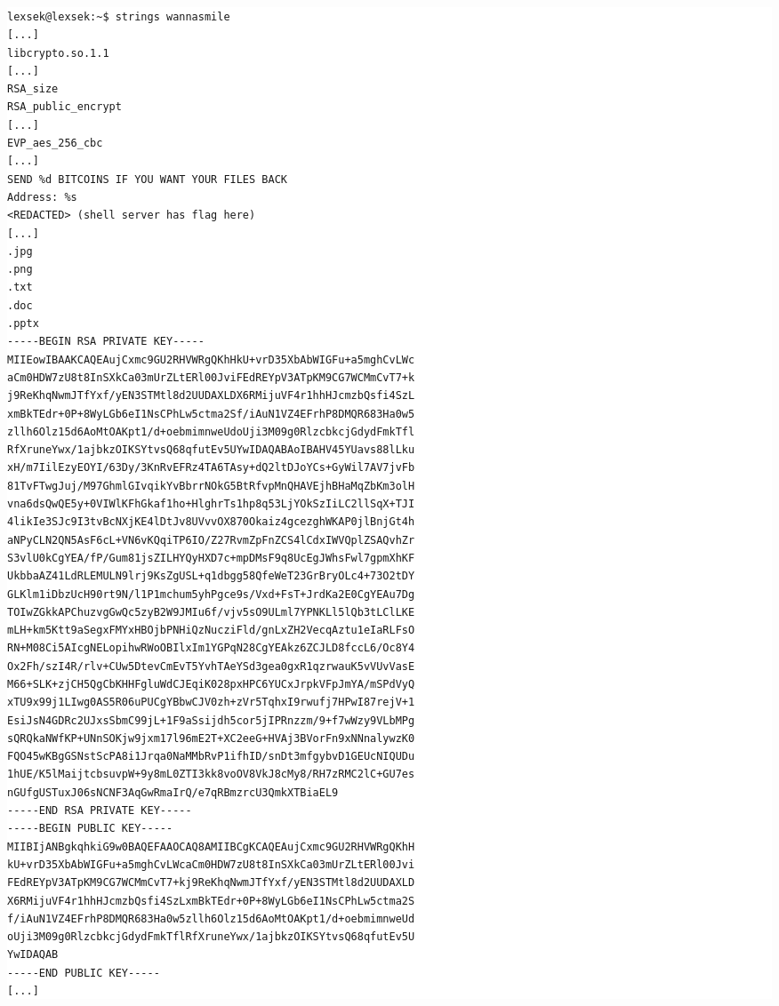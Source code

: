 ```console
lexsek@lexsek:~$ strings wannasmile
[...]
libcrypto.so.1.1
[...]
RSA_size
RSA_public_encrypt
[...]
EVP_aes_256_cbc
[...]
SEND %d BITCOINS IF YOU WANT YOUR FILES BACK
Address: %s
<REDACTED> (shell server has flag here)
[...]
.jpg
.png
.txt
.doc
.pptx
-----BEGIN RSA PRIVATE KEY-----
MIIEowIBAAKCAQEAujCxmc9GU2RHVWRgQKhHkU+vrD35XbAbWIGFu+a5mghCvLWc
aCm0HDW7zU8t8InSXkCa03mUrZLtERl00JviFEdREYpV3ATpKM9CG7WCMmCvT7+k
j9ReKhqNwmJTfYxf/yEN3STMtl8d2UUDAXLDX6RMijuVF4r1hhHJcmzbQsfi4SzL
xmBkTEdr+0P+8WyLGb6eI1NsCPhLw5ctma2Sf/iAuN1VZ4EFrhP8DMQR683Ha0w5
zllh6Olz15d6AoMtOAKpt1/d+oebmimnweUdoUji3M09g0RlzcbkcjGdydFmkTfl
RfXruneYwx/1ajbkzOIKSYtvsQ68qfutEv5UYwIDAQABAoIBAHV45YUavs88lLku
xH/m7IilEzyEOYI/63Dy/3KnRvEFRz4TA6TAsy+dQ2ltDJoYCs+GyWil7AV7jvFb
81TvFTwgJuj/M97GhmlGIvqikYvBbrrNOkG5BtRfvpMnQHAVEjhBHaMqZbKm3olH
vna6dsQwQE5y+0VIWlKFhGkaf1ho+HlghrTs1hp8q53LjYOkSzIiLC2llSqX+TJI
4likIe3SJc9I3tvBcNXjKE4lDtJv8UVvvOX870Okaiz4gcezghWKAP0jlBnjGt4h
aNPyCLN2QN5AsF6cL+VN6vKQqiTP6IO/Z27RvmZpFnZCS4lCdxIWVQplZSAQvhZr
S3vlU0kCgYEA/fP/Gum81jsZILHYQyHXD7c+mpDMsF9q8UcEgJWhsFwl7gpmXhKF
UkbbaAZ41LdRLEMULN9lrj9KsZgUSL+q1dbgg58QfeWeT23GrBryOLc4+73O2tDY
GLKlm1iDbzUcH90rt9N/l1P1mchum5yhPgce9s/Vxd+FsT+JrdKa2E0CgYEAu7Dg
TOIwZGkkAPChuzvgGwQc5zyB2W9JMIu6f/vjv5sO9ULml7YPNKLl5lQb3tLClLKE
mLH+km5Ktt9aSegxFMYxHBOjbPNHiQzNucziFld/gnLxZH2VecqAztu1eIaRLFsO
RN+M08Ci5AIcgNELopihwRWoOBIlxIm1YGPqN28CgYEAkz6ZCJLD8fccL6/Oc8Y4
Ox2Fh/szI4R/rlv+CUw5DtevCmEvT5YvhTAeYSd3gea0gxR1qzrwauK5vVUvVasE
M66+SLK+zjCH5QgCbKHHFgluWdCJEqiK028pxHPC6YUCxJrpkVFpJmYA/mSPdVyQ
xTU9x99j1LIwg0AS5R06uPUCgYBbwCJV0zh+zVr5TqhxI9rwufj7HPwI87rejV+1
EsiJsN4GDRc2UJxsSbmC99jL+1F9aSsijdh5cor5jIPRnzzm/9+f7wWzy9VLbMPg
sQRQkaNWfKP+UNnSOKjw9jxm17l96mE2T+XC2eeG+HVAj3BVorFn9xNNnalywzK0
FQO45wKBgGSNstScPA8i1Jrqa0NaMMbRvP1ifhID/snDt3mfgybvD1GEUcNIQUDu
1hUE/K5lMaijtcbsuvpW+9y8mL0ZTI3kk8voOV8VkJ8cMy8/RH7zRMC2lC+GU7es
nGUfgUSTuxJ06sNCNF3AqGwRmaIrQ/e7qRBmzrcU3QmkXTBiaEL9
-----END RSA PRIVATE KEY-----
-----BEGIN PUBLIC KEY-----
MIIBIjANBgkqhkiG9w0BAQEFAAOCAQ8AMIIBCgKCAQEAujCxmc9GU2RHVWRgQKhH
kU+vrD35XbAbWIGFu+a5mghCvLWcaCm0HDW7zU8t8InSXkCa03mUrZLtERl00Jvi
FEdREYpV3ATpKM9CG7WCMmCvT7+kj9ReKhqNwmJTfYxf/yEN3STMtl8d2UUDAXLD
X6RMijuVF4r1hhHJcmzbQsfi4SzLxmBkTEdr+0P+8WyLGb6eI1NsCPhLw5ctma2S
f/iAuN1VZ4EFrhP8DMQR683Ha0w5zllh6Olz15d6AoMtOAKpt1/d+oebmimnweUd
oUji3M09g0RlzcbkcjGdydFmkTflRfXruneYwx/1ajbkzOIKSYtvsQ68qfutEv5U
YwIDAQAB
-----END PUBLIC KEY-----
[...]
```
